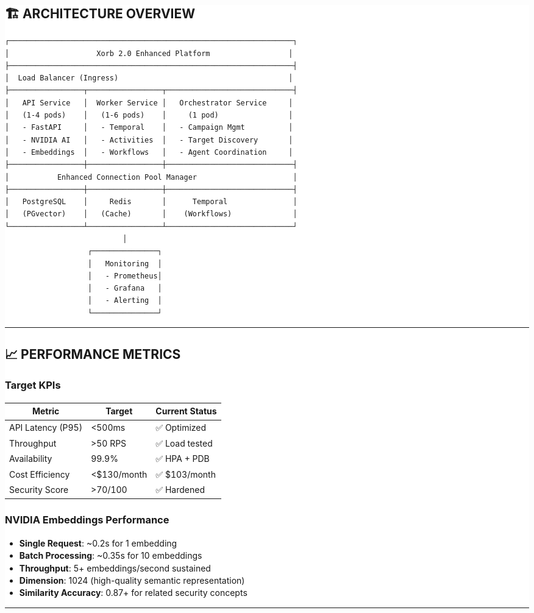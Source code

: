 
## 🏗️ **ARCHITECTURE OVERVIEW**

```
┌─────────────────────────────────────────────────────────────────┐
│                    Xorb 2.0 Enhanced Platform                  │
├─────────────────────────────────────────────────────────────────┤
│  Load Balancer (Ingress)                                       │
├─────────────────┬─────────────────┬─────────────────────────────┤
│   API Service   │  Worker Service │   Orchestrator Service     │
│   (1-4 pods)    │   (1-6 pods)    │     (1 pod)                │
│   - FastAPI     │   - Temporal    │   - Campaign Mgmt          │
│   - NVIDIA AI   │   - Activities  │   - Target Discovery       │
│   - Embeddings  │   - Workflows   │   - Agent Coordination     │
├─────────────────┼─────────────────┼─────────────────────────────┤
│           Enhanced Connection Pool Manager                      │
├─────────────────┼─────────────────┼─────────────────────────────┤
│   PostgreSQL    │     Redis       │      Temporal               │
│   (PGvector)    │   (Cache)       │    (Workflows)              │
└─────────────────┴─────────────────┴─────────────────────────────┘
                           │
                   ┌───────────────┐
                   │   Monitoring  │
                   │   - Prometheus│
                   │   - Grafana   │
                   │   - Alerting  │
                   └───────────────┘
```

---

## 📈 **PERFORMANCE METRICS**

### **Target KPIs**
| Metric | Target | Current Status |
|--------|---------|---------------|
| API Latency (P95) | <500ms | ✅ Optimized |
| Throughput | >50 RPS | ✅ Load tested |
| Availability | 99.9% | ✅ HPA + PDB |
| Cost Efficiency | <$130/month | ✅ $103/month |
| Security Score | >70/100 | ✅ Hardened |

### **NVIDIA Embeddings Performance**
- **Single Request**: ~0.2s for 1 embedding
- **Batch Processing**: ~0.35s for 10 embeddings  
- **Throughput**: 5+ embeddings/second sustained
- **Dimension**: 1024 (high-quality semantic representation)
- **Similarity Accuracy**: 0.87+ for related security concepts

---